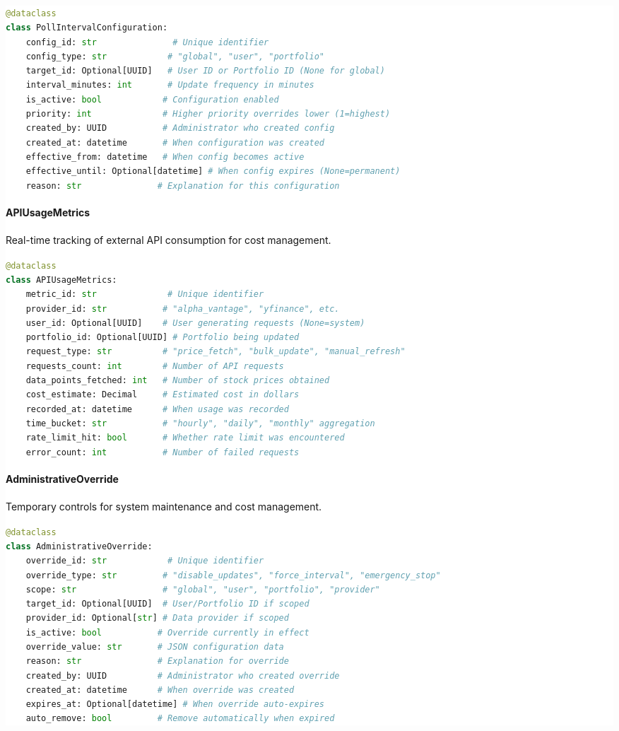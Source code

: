 ```python
@dataclass
class PollIntervalConfiguration:
    config_id: str               # Unique identifier
    config_type: str            # "global", "user", "portfolio"
    target_id: Optional[UUID]   # User ID or Portfolio ID (None for global)
    interval_minutes: int       # Update frequency in minutes
    is_active: bool            # Configuration enabled
    priority: int              # Higher priority overrides lower (1=highest)
    created_by: UUID           # Administrator who created config
    created_at: datetime       # When configuration was created
    effective_from: datetime   # When config becomes active
    effective_until: Optional[datetime] # When config expires (None=permanent)
    reason: str               # Explanation for this configuration
```

#### APIUsageMetrics
Real-time tracking of external API consumption for cost management.

```python
@dataclass
class APIUsageMetrics:
    metric_id: str              # Unique identifier
    provider_id: str           # "alpha_vantage", "yfinance", etc.
    user_id: Optional[UUID]    # User generating requests (None=system)
    portfolio_id: Optional[UUID] # Portfolio being updated
    request_type: str          # "price_fetch", "bulk_update", "manual_refresh"
    requests_count: int        # Number of API requests
    data_points_fetched: int   # Number of stock prices obtained
    cost_estimate: Decimal     # Estimated cost in dollars
    recorded_at: datetime      # When usage was recorded
    time_bucket: str           # "hourly", "daily", "monthly" aggregation
    rate_limit_hit: bool       # Whether rate limit was encountered
    error_count: int           # Number of failed requests
```

#### AdministrativeOverride
Temporary controls for system maintenance and cost management.

```python
@dataclass
class AdministrativeOverride:
    override_id: str            # Unique identifier
    override_type: str         # "disable_updates", "force_interval", "emergency_stop"
    scope: str                 # "global", "user", "portfolio", "provider"
    target_id: Optional[UUID]  # User/Portfolio ID if scoped
    provider_id: Optional[str] # Data provider if scoped
    is_active: bool           # Override currently in effect
    override_value: str       # JSON configuration data
    reason: str               # Explanation for override
    created_by: UUID          # Administrator who created override
    created_at: datetime      # When override was created
    expires_at: Optional[datetime] # When override auto-expires
    auto_remove: bool         # Remove automatically when expired
```
